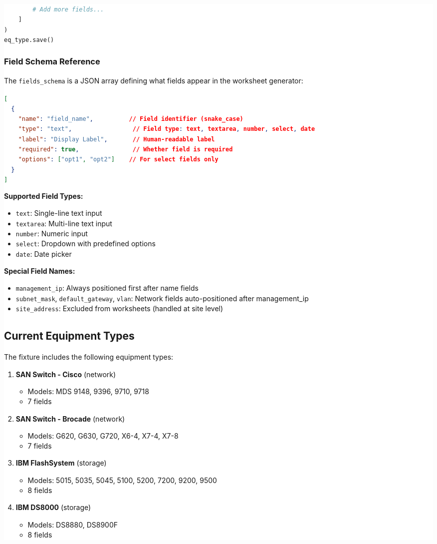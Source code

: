 ```python
        # Add more fields...
    ]
)
eq_type.save()
```

### Field Schema Reference

The `fields_schema` is a JSON array defining what fields appear in the worksheet generator:

```json
[
  {
    "name": "field_name",          // Field identifier (snake_case)
    "type": "text",                 // Field type: text, textarea, number, select, date
    "label": "Display Label",       // Human-readable label
    "required": true,               // Whether field is required
    "options": ["opt1", "opt2"]    // For select fields only
  }
]
```

**Supported Field Types:**
- `text`: Single-line text input
- `textarea`: Multi-line text input
- `number`: Numeric input
- `select`: Dropdown with predefined options
- `date`: Date picker

**Special Field Names:**
- `management_ip`: Always positioned first after name fields
- `subnet_mask`, `default_gateway`, `vlan`: Network fields auto-positioned after management_ip
- `site_address`: Excluded from worksheets (handled at site level)

## Current Equipment Types

The fixture includes the following equipment types:

1. **SAN Switch - Cisco** (network)
   - Models: MDS 9148, 9396, 9710, 9718
   - 7 fields

2. **SAN Switch - Brocade** (network)
   - Models: G620, G630, G720, X6-4, X7-4, X7-8
   - 7 fields

3. **IBM FlashSystem** (storage)
   - Models: 5015, 5035, 5045, 5100, 5200, 7200, 9200, 9500
   - 8 fields

4. **IBM DS8000** (storage)
   - Models: DS8880, DS8900F
   - 8 fields
